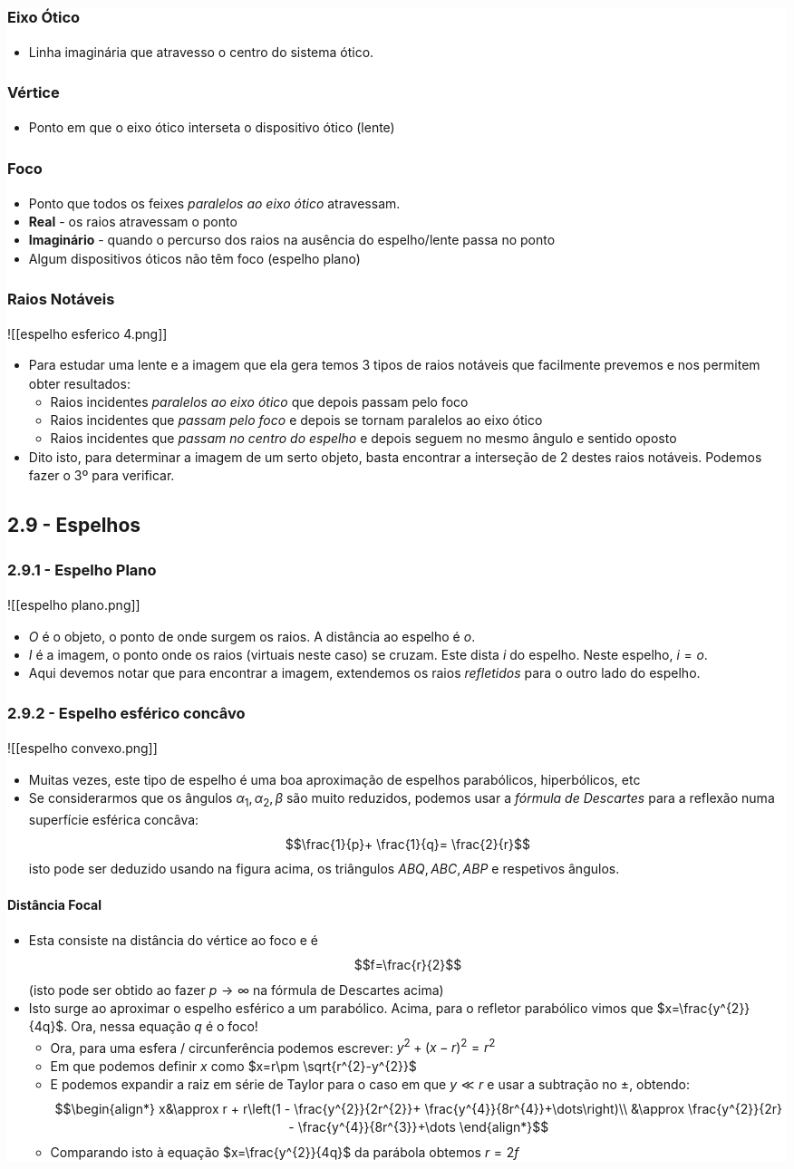 ### Eixo Ótico
- Linha imaginária que atravesso o centro do sistema ótico.

### Vértice
- Ponto em que o eixo ótico interseta o dispositivo ótico (lente)

### Foco
- Ponto que todos os feixes *paralelos ao eixo ótico* atravessam.
- **Real** - os raios atravessam o ponto
- **Imaginário** - quando o percurso dos raios na ausência do espelho/lente passa no ponto
- Algum dispositivos óticos não têm foco (espelho plano)

### Raios Notáveis
![[espelho esferico 4.png]]
- Para estudar uma lente e a imagem que ela gera temos 3 tipos de raios notáveis que facilmente prevemos e nos permitem obter resultados:
    - Raios incidentes *paralelos ao eixo ótico* que depois passam pelo foco
    - Raios incidentes que *passam pelo foco* e depois se tornam paralelos ao eixo ótico
    - Raios incidentes que *passam no centro do espelho* e depois seguem no mesmo ângulo e sentido oposto
- Dito isto, para determinar a imagem de um serto objeto, basta encontrar a interseção de 2 destes raios notáveis. Podemos fazer o 3º para verificar.

## 2.9 - Espelhos
### 2.9.1 - Espelho Plano
![[espelho plano.png]]
- $O$ é o objeto, o ponto de onde surgem os raios. A distância ao espelho é $o$.
- $I$ é a imagem, o ponto onde os raios (virtuais neste caso) se cruzam. Este dista $i$ do espelho. Neste espelho, $i=o$.
- Aqui devemos notar que para encontrar a imagem, extendemos os raios *refletidos* para o outro lado do espelho.

### 2.9.2 - Espelho esférico concâvo
![[espelho convexo.png]]
- Muitas vezes, este tipo de espelho é uma boa aproximação de espelhos parabólicos, hiperbólicos, etc
- Se considerarmos que os ângulos $\alpha_{1},\alpha_{2},\beta$ são muito reduzidos, podemos usar a *fórmula de Descartes* para a reflexão numa superfície esférica concâva:
$$\frac{1}{p}+ \frac{1}{q}= \frac{2}{r}$$
isto pode ser deduzido usando na figura acima, os triângulos $ABQ, ABC, ABP$ e respetivos ângulos.

#### Distância Focal
- Esta consiste na distância do vértice ao foco e é $$f=\frac{r}{2}$$
(isto pode ser obtido ao fazer $p\to\infty$ na fórmula de Descartes acima)
- Isto surge ao aproximar o espelho esférico a um parabólico. Acima, para o refletor parabólico vimos que $x=\frac{y^{2}}{4q}$. Ora, nessa equação $q$ é o foco!
    - Ora, para uma esfera / circunferência podemos escrever: $y^{2}+(x-r)^{2}=r^{2}$
    - Em que podemos definir $x$ como $x=r\pm \sqrt{r^{2}-y^{2}}$
    - E podemos expandir a raiz em série de Taylor para o caso em que $y\ll r$ e usar a subtração no $\pm$, obtendo: $$\begin{align*}
x&\approx r + r\left(1 - \frac{y^{2}}{2r^{2}}+ \frac{y^{4}}{8r^{4}}+\dots\right)\\
&\approx \frac{y^{2}}{2r} - \frac{y^{4}}{8r^{3}}+\dots
\end{align*}$$
    - Comparando isto à equação $x=\frac{y^{2}}{4q}$ da parábola obtemos $r=2f$
